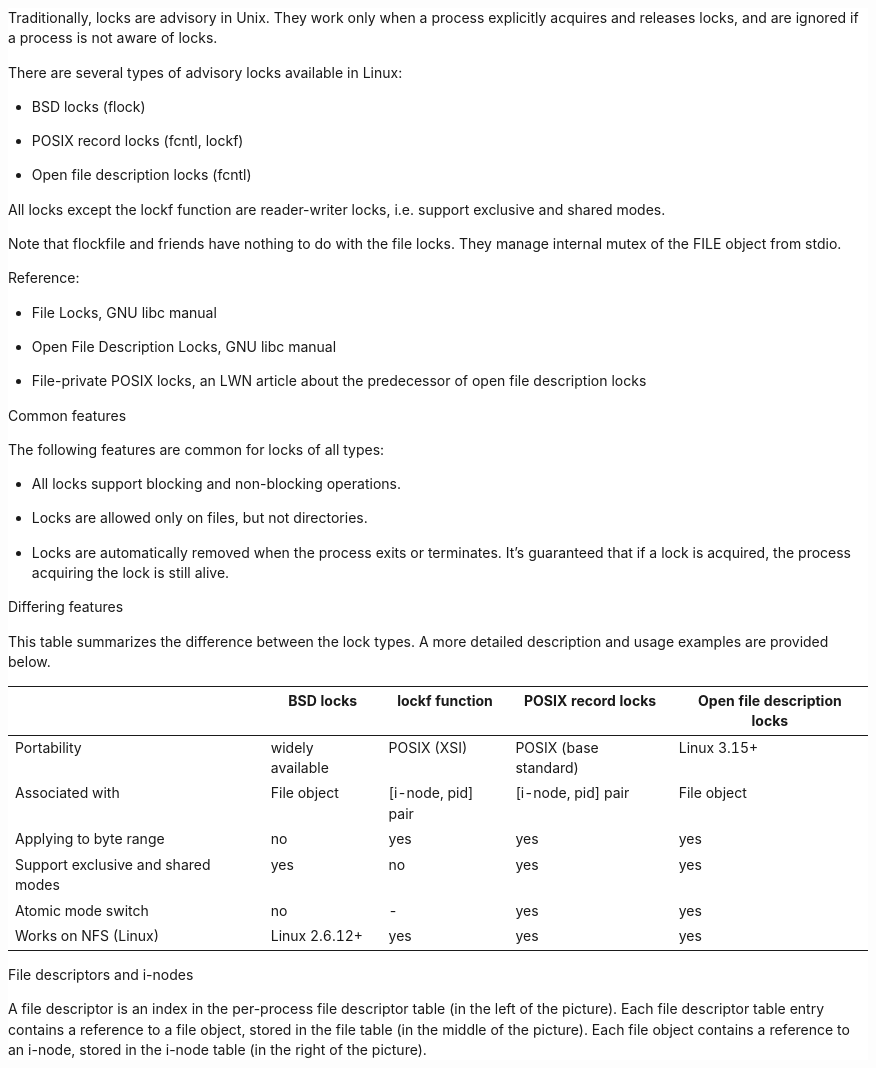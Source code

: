 Traditionally, locks are advisory in Unix. They work only when a process explicitly acquires and releases locks, and are ignored if a process is not aware of locks.

There are several types of advisory locks available in Linux:

- BSD locks (flock)

- POSIX record locks (fcntl, lockf)

- Open file description locks (fcntl)

All locks except the lockf function are reader-writer locks, i.e. support exclusive and shared modes.

Note that flockfile and friends have nothing to do with the file locks. They manage internal mutex of the FILE object from stdio.

Reference:

- File Locks, GNU libc manual

- Open File Description Locks, GNU libc manual

- File-private POSIX locks, an LWN article about the predecessor of open file description locks

Common features

The following features are common for locks of all types:

- All locks support blocking and non-blocking operations.

- Locks are allowed only on files, but not directories.

- Locks are automatically removed when the process exits or terminates. It’s guaranteed that if a lock is acquired, the process acquiring the lock is still alive.

Differing features

This table summarizes the difference between the lock types. A more detailed description and usage examples are provided below.

|  | BSD locks | lockf function | POSIX record locks | Open file description locks |
| - | - | - | - | - |
| Portability | widely available | POSIX (XSI) | POSIX (base standard) | Linux 3.15+ |
| Associated with | File object | [i-node, pid] pair | [i-node, pid] pair | File object |
| Applying to byte range | no | yes | yes | yes |
| Support exclusive and shared modes | yes | no | yes | yes |
| Atomic mode switch | no | - | yes | yes |
| Works on NFS (Linux) | Linux 2.6.12+ | yes | yes | yes |


File descriptors and i-nodes

A file descriptor is an index in the per-process file descriptor table (in the left of the picture). Each file descriptor table entry contains a reference to a file object, stored in the file table (in the middle of the picture). Each file object contains a reference to an i-node, stored in the i-node table (in the right of the picture).
